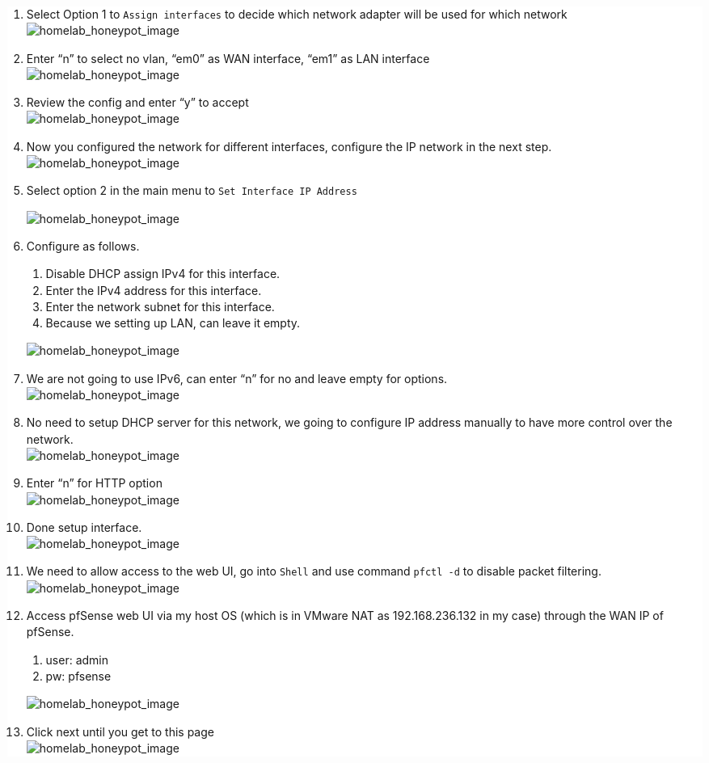 1. Select Option 1 to `Assign interfaces` to decide which network adapter will be used for which network  
   ![homelab_honeypot_image](/blogs/homelab_honeypot/config_pfsense_1.png)

2. Enter “n” to select no vlan, “em0” as WAN interface, “em1” as LAN interface  
   ![homelab_honeypot_image](/blogs/homelab_honeypot/config_pfsense_2.png)  
3. Review the config and enter “y” to accept  
   ![homelab_honeypot_image](/blogs/homelab_honeypot/config_pfsense_3.png)

4. Now you configured the network for different interfaces, configure the IP network in the next step.  
   ![homelab_honeypot_image](/blogs/homelab_honeypot/config_pfsense_4.png)

5. Select option 2 in the main menu to `Set Interface IP Address`  
   
   ![homelab_honeypot_image](/blogs/homelab_honeypot/config_pfsense_5.png)
6. Configure as follows.  
   1. Disable DHCP assign IPv4 for this interface.  
   2. Enter the IPv4 address for this interface.  
   3. Enter the network subnet for this interface.  
   4. Because we setting up LAN, can leave it empty.

   ![homelab_honeypot_image](/blogs/homelab_honeypot/config_pfsense_6.png)

7. We are not going to use IPv6, can enter “n” for no and leave empty for options.  
   ![homelab_honeypot_image](/blogs/homelab_honeypot/config_pfsense_7.png)

8. No need to setup DHCP server for this network, we going to configure IP address manually to have more control over the network.  
   ![homelab_honeypot_image](/blogs/homelab_honeypot/config_pfsense_8.png)

9.  Enter “n” for HTTP option  
   ![homelab_honeypot_image](/blogs/homelab_honeypot/config_pfsense_9.png)

10. Done setup interface.  
    ![homelab_honeypot_image](/blogs/homelab_honeypot/config_pfsense_10.png)

11. We need to allow access to the web UI, go into `Shell` and use command `pfctl -d` to disable packet filtering.  
    ![homelab_honeypot_image](/blogs/homelab_honeypot/config_pfsense_11.png)

12. Access pfSense web UI via my host OS (which is in VMware NAT as 192.168.236.132 in my case) through the WAN IP of pfSense.  
    1. user: admin  
    2. pw: pfsense

    ![homelab_honeypot_image](/blogs/homelab_honeypot/config_pfsense_12.png)

13. Click next until you get to this page  
    ![homelab_honeypot_image](/blogs/homelab_honeypot/config_pfsense_13.png)
